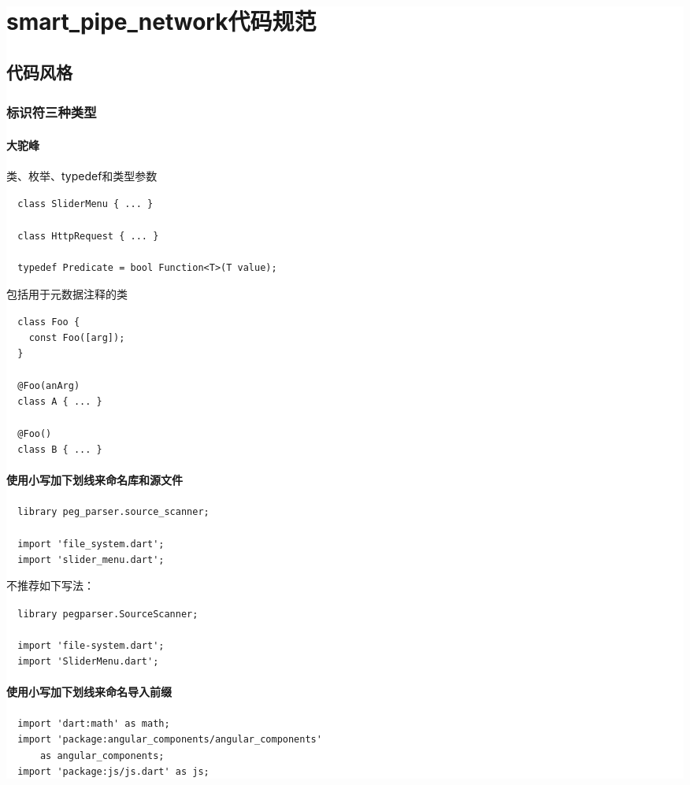 # smart_pipe_network代码规范


## 代码风格

### 标识符三种类型

#### 大驼峰
类、枚举、typedef和类型参数

```
  class SliderMenu { ... }
  
  class HttpRequest { ... }
  
  typedef Predicate = bool Function<T>(T value);
```

包括用于元数据注释的类

```
  class Foo {
    const Foo([arg]);
  }
  
  @Foo(anArg)
  class A { ... }
  
  @Foo()
  class B { ... }
```

#### 使用小写加下划线来命名库和源文件

```
  library peg_parser.source_scanner;
  
  import 'file_system.dart';
  import 'slider_menu.dart';
```

不推荐如下写法：

```
  library pegparser.SourceScanner;
  
  import 'file-system.dart';
  import 'SliderMenu.dart';
```


#### 使用小写加下划线来命名导入前缀

```
  import 'dart:math' as math;
  import 'package:angular_components/angular_components'
      as angular_components;
  import 'package:js/js.dart' as js;
```
